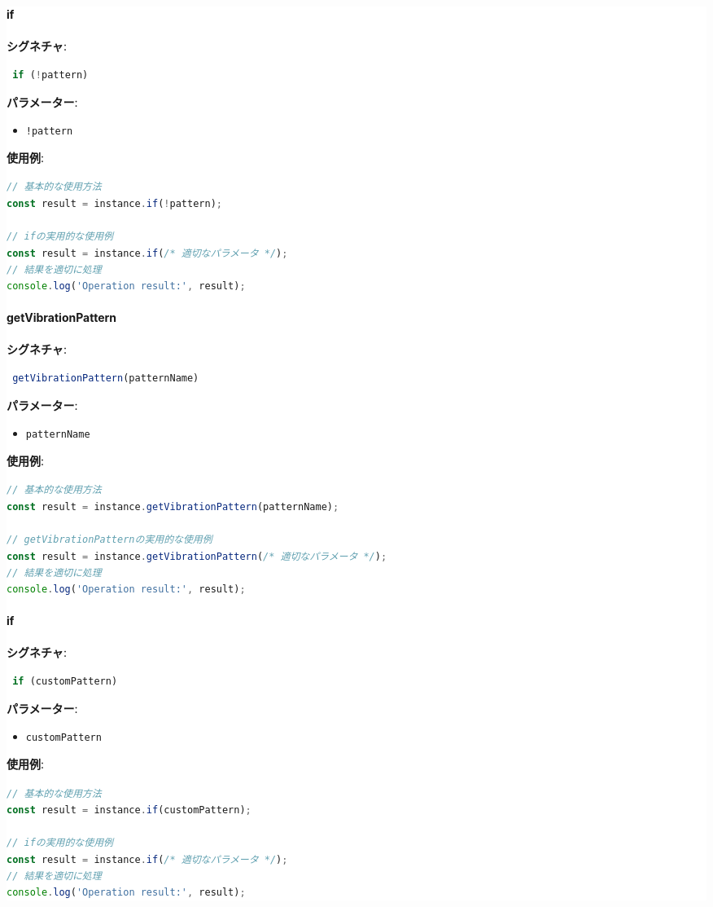 #### if

**シグネチャ**:
```javascript
 if (!pattern)
```

**パラメーター**:
- `!pattern`

**使用例**:
```javascript
// 基本的な使用方法
const result = instance.if(!pattern);

// ifの実用的な使用例
const result = instance.if(/* 適切なパラメータ */);
// 結果を適切に処理
console.log('Operation result:', result);
```

#### getVibrationPattern

**シグネチャ**:
```javascript
 getVibrationPattern(patternName)
```

**パラメーター**:
- `patternName`

**使用例**:
```javascript
// 基本的な使用方法
const result = instance.getVibrationPattern(patternName);

// getVibrationPatternの実用的な使用例
const result = instance.getVibrationPattern(/* 適切なパラメータ */);
// 結果を適切に処理
console.log('Operation result:', result);
```

#### if

**シグネチャ**:
```javascript
 if (customPattern)
```

**パラメーター**:
- `customPattern`

**使用例**:
```javascript
// 基本的な使用方法
const result = instance.if(customPattern);

// ifの実用的な使用例
const result = instance.if(/* 適切なパラメータ */);
// 結果を適切に処理
console.log('Operation result:', result);
```
